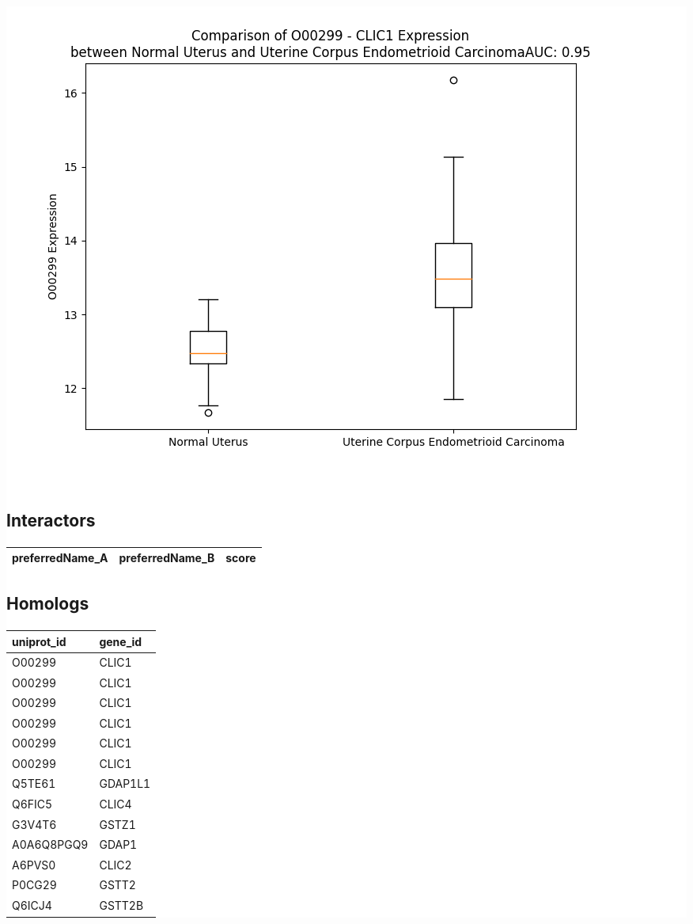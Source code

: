 ![Expression Comparison](./O00299_expression_comparison.png)

## Interactors

| preferredName_A   | preferredName_B   | score   |
|-------------------|-------------------|---------|

## Homologs

| uniprot_id   | gene_id   |
|:-------------|:----------|
| O00299       | CLIC1     |
| O00299       | CLIC1     |
| O00299       | CLIC1     |
| O00299       | CLIC1     |
| O00299       | CLIC1     |
| O00299       | CLIC1     |
| Q5TE61       | GDAP1L1   |
| Q6FIC5       | CLIC4     |
| G3V4T6       | GSTZ1     |
| A0A6Q8PGQ9   | GDAP1     |
| A6PVS0       | CLIC2     |
| P0CG29       | GSTT2     |
| Q6ICJ4       | GSTT2B    |